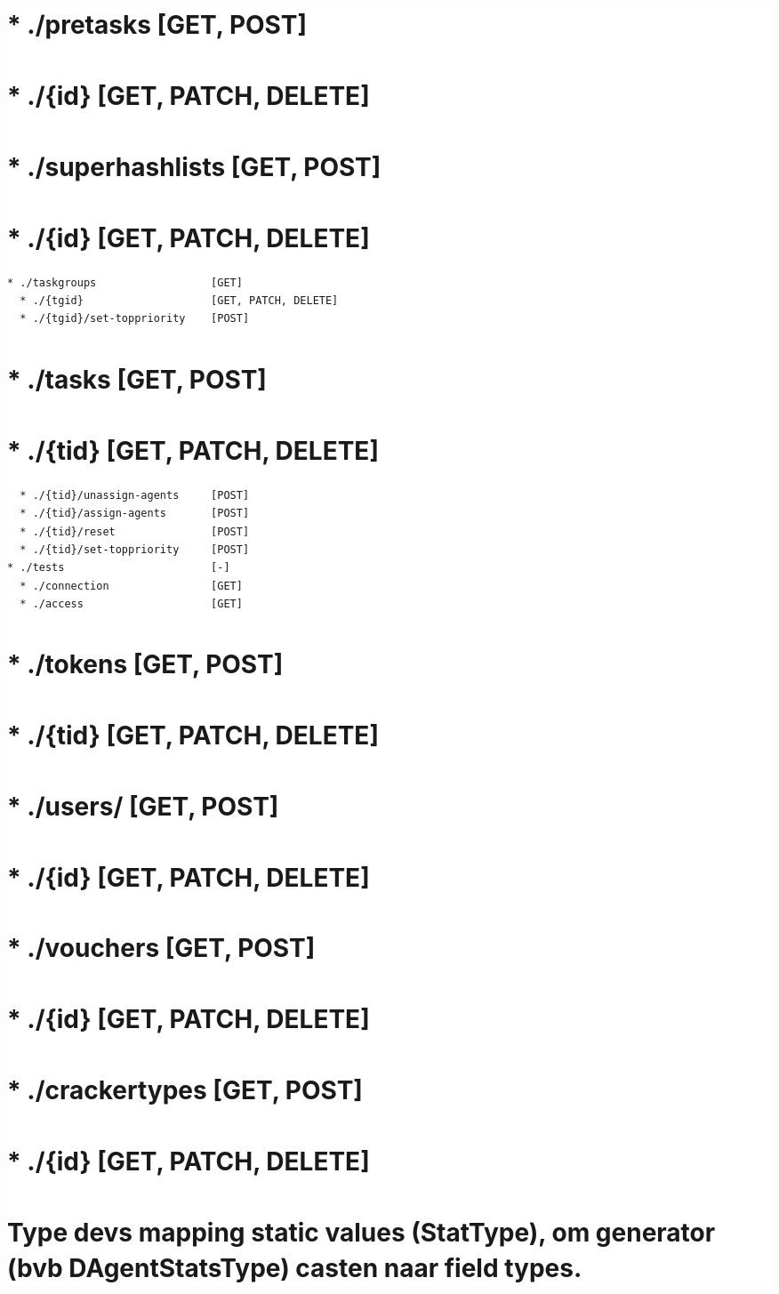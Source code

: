 #    * ./pretasks                    [GET, POST]
#      * ./{id}                      [GET, PATCH, DELETE]
#    * ./superhashlists              [GET, POST]
#      * ./{id}                      [GET, PATCH, DELETE]
    * ./taskgroups                  [GET]
      * ./{tgid}                    [GET, PATCH, DELETE]
      * ./{tgid}/set-toppriority    [POST]
#    * ./tasks                       [GET, POST]
#      * ./{tid}                     [GET, PATCH, DELETE]
      * ./{tid}/unassign-agents     [POST]
      * ./{tid}/assign-agents       [POST]
      * ./{tid}/reset               [POST]
      * ./{tid}/set-toppriority     [POST]
    * ./tests                       [-]
      * ./connection                [GET]
      * ./access                    [GET]
#    * ./tokens                      [GET, POST]
#      * ./{tid}                     [GET, PATCH, DELETE]
#    * ./users/                      [GET, POST]
#      * ./{id}                      [GET, PATCH, DELETE]
#    * ./vouchers                    [GET, POST]
#      * ./{id}                      [GET, PATCH, DELETE]


#    * ./crackertypes                [GET, POST]
#      * ./{id}                      [GET, PATCH, DELETE]


# Type devs mapping static values (StatType), om generator (bvb DAgentStatsType) casten naar field types.
